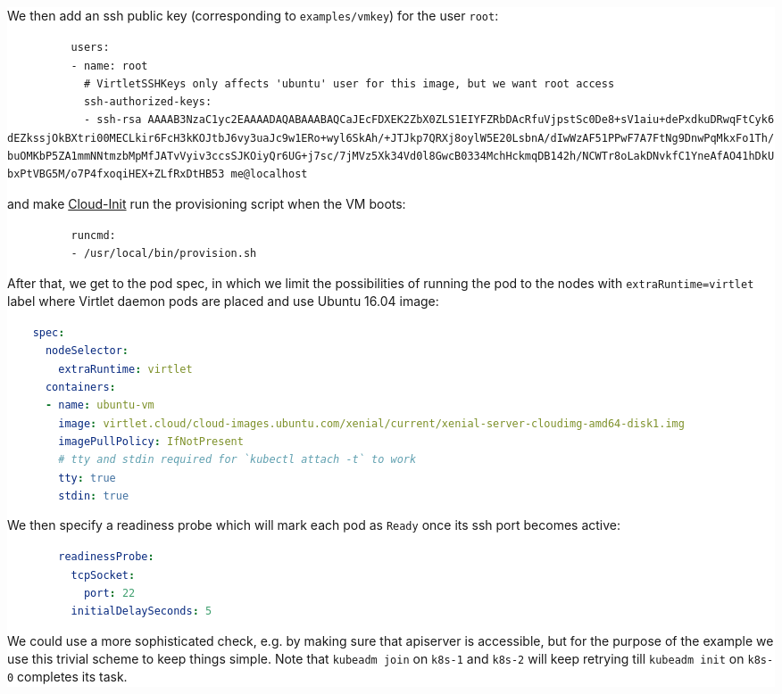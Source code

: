 We then add an ssh public key (corresponding to `examples/vmkey`) for
the user `root`:

```
          users:
          - name: root
            # VirtletSSHKeys only affects 'ubuntu' user for this image, but we want root access
            ssh-authorized-keys:
            - ssh-rsa AAAAB3NzaC1yc2EAAAADAQABAAABAQCaJEcFDXEK2ZbX0ZLS1EIYFZRbDAcRfuVjpstSc0De8+sV1aiu+dePxdkuDRwqFtCyk6dEZkssjOkBXtri00MECLkir6FcH3kKOJtbJ6vy3uaJc9w1ERo+wyl6SkAh/+JTJkp7QRXj8oylW5E20LsbnA/dIwWzAF51PPwF7A7FtNg9DnwPqMkxFo1Th/buOMKbP5ZA1mmNNtmzbMpMfJATvVyiv3ccsSJKOiyQr6UG+j7sc/7jMVz5Xk34Vd0l8GwcB0334MchHckmqDB142h/NCWTr8oLakDNvkfC1YneAfAO41hDkUbxPtVBG5M/o7P4fxoqiHEX+ZLfRxDtHB53 me@localhost
```

and make [Cloud-Init](../cloud-init/) run the provisioning script when
the VM boots:

```
          runcmd:
          - /usr/local/bin/provision.sh
```

After that, we get to the pod spec, in which we limit the
possibilities of running the pod to the nodes with
`extraRuntime=virtlet` label where Virtlet daemon pods are placed and
use Ubuntu 16.04 image:

```yaml
    spec:
      nodeSelector:
        extraRuntime: virtlet
      containers:
      - name: ubuntu-vm
        image: virtlet.cloud/cloud-images.ubuntu.com/xenial/current/xenial-server-cloudimg-amd64-disk1.img
        imagePullPolicy: IfNotPresent
        # tty and stdin required for `kubectl attach -t` to work
        tty: true
        stdin: true
```

We then specify a readiness probe which will mark each pod as `Ready`
once its ssh port becomes active:

```yaml
        readinessProbe:
          tcpSocket:
            port: 22
          initialDelaySeconds: 5
```

We could use a more sophisticated check, e.g. by making sure that
apiserver is accessible, but for the purpose of the example we use
this trivial scheme to keep things simple. Note that `kubeadm join` on
`k8s-1` and `k8s-2` will keep retrying till `kubeadm init` on `k8s-0`
completes its task.
